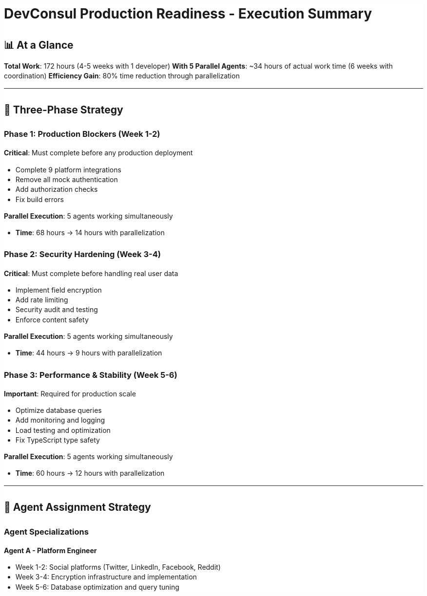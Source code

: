 # DevConsul Production Readiness - Execution Summary

## 📊 At a Glance

**Total Work**: 172 hours (4-5 weeks with 1 developer)
**With 5 Parallel Agents**: ~34 hours of actual work time (6 weeks with coordination)
**Efficiency Gain**: 80% time reduction through parallelization

---

## 🎯 Three-Phase Strategy

### Phase 1: Production Blockers (Week 1-2)
**Critical**: Must complete before any production deployment
- Complete 9 platform integrations
- Remove all mock authentication
- Add authorization checks
- Fix build errors

**Parallel Execution**: 5 agents working simultaneously
- **Time**: 68 hours → 14 hours with parallelization

### Phase 2: Security Hardening (Week 3-4)
**Critical**: Must complete before handling real user data
- Implement field encryption
- Add rate limiting
- Security audit and testing
- Enforce content safety

**Parallel Execution**: 5 agents working simultaneously
- **Time**: 44 hours → 9 hours with parallelization

### Phase 3: Performance & Stability (Week 5-6)
**Important**: Required for production scale
- Optimize database queries
- Add monitoring and logging
- Load testing and optimization
- Fix TypeScript type safety

**Parallel Execution**: 5 agents working simultaneously
- **Time**: 60 hours → 12 hours with parallelization

---

## 👥 Agent Assignment Strategy

### Agent Specializations

**Agent A - Platform Engineer**
- Week 1-2: Social platforms (Twitter, LinkedIn, Facebook, Reddit)
- Week 3-4: Encryption infrastructure and implementation
- Week 5-6: Database optimization and query tuning
